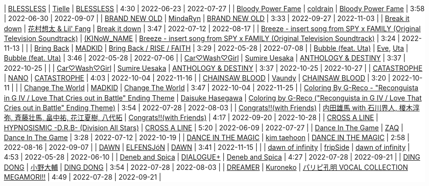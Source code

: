 | [BLESSLESS](https://open.spotify.com/track/1LYGHz2dPrAEsQqizcJRlP) | [Tielle](https://open.spotify.com/artist/0o6gAoBM3HpKhCOYQSolLe) | [BLESSLESS](https://open.spotify.com/album/7GXg1ReGoputlT97XmOyvz) | 4:30 | 2022-06-23 | 2022-07-27 |
| [Bloody Power Fame](https://open.spotify.com/track/6oshufDccwvnIwKCvKayb6) | [coldrain](https://open.spotify.com/artist/4pCVGaLWxDe4d8bsjsnmUM) | [Bloody Power Fame](https://open.spotify.com/album/4H9aESabZLTv3U8FEAxvsI) | 3:58 | 2022-06-30 | 2022-09-07 |
| [BRAND NEW OLD](https://open.spotify.com/track/6tAnM7cQ8VLtf2IeTLMM6S) | [MindaRyn](https://open.spotify.com/artist/7MSns7VCEysJJhcp67gvtZ) | [BRAND NEW OLD](https://open.spotify.com/album/3wxxn744YNZpYA6C54B7A8) | 3:33 | 2022-09-27 | 2022-11-03 |
| [Break it down](https://open.spotify.com/track/02nlVJ1d4g2owvbYcQJxU8) | [花村想太 & Lil' Fang](https://open.spotify.com/artist/11HEi67ZGn2FtoXXzF2x85) | [Break it down](https://open.spotify.com/album/2S7iwXjsGnVZeSL49UJLta) | 3:47 | 2022-07-12 | 2022-08-17 |
| [Breeze \- insert song from SPY x FAMILY \(Original Television Soundtrack\)](https://open.spotify.com/track/5FTyvoW0szvB83VY5lQPgP) | [\(K\)NoW\_NAME](https://open.spotify.com/artist/422qjlzkDtxmaeeOLhnE6A) | [Breeze \- insert song from SPY x FAMILY \(Original Television Soundtrack\)](https://open.spotify.com/album/3HoxvfHDsMRrRNMcx8rljY) | 3:24 | 2022-11-13 |  |
| [Bring Back](https://open.spotify.com/track/3lodN8CY4ZQIIvlQDEB0Lu) | [MADKID](https://open.spotify.com/artist/1tofuk7dTZwb6ZKsr7XRKB) | [Bring Back / RISE / FAITH](https://open.spotify.com/album/1wJGXZKiWW2wZ9VQ3mkgB1) | 3:29 | 2022-05-28 | 2022-07-08 |
| [Bubble \(feat\. Uta\)](https://open.spotify.com/track/13EtMetztrji5zrka6Uzd3) | [Eve](https://open.spotify.com/artist/58oPVy7oihAEXE0Ott6JOf), [Uta](https://open.spotify.com/artist/4pkAI4ZpW8IhBWEEbjHq81) | [Bubble \(feat\. Uta\)](https://open.spotify.com/album/2GvuX2gJEmPYiWpn2eAzfB) | 3:46 | 2022-05-28 | 2022-07-06 |
| [Car♡Wash♡Girl](https://open.spotify.com/track/2ijNxRyvM9bEqNZPo1ievQ) | [Sumire Uesaka](https://open.spotify.com/artist/4hRg5l2hXQl3lAzffFF8P8) | [ANTHOLOGY & DESTINY](https://open.spotify.com/album/2uBuVNcF7UUpKpOhBIIgwq) | 3:37 | 2022-10-25 |  |
| [Car♡Wash♡Girl](https://open.spotify.com/track/6L4HbL7C0cCMHAdEKCHux2) | [Sumire Uesaka](https://open.spotify.com/artist/4hRg5l2hXQl3lAzffFF8P8) | [ANTHOLOGY & DESTINY](https://open.spotify.com/album/7BV3D6bYqrgCq7S4WYDG3x) | 3:37 | 2022-10-25 | 2022-10-27 |
| [CATASTROPHE](https://open.spotify.com/track/5wgziZ1krirNMLNKMtMFZ2) | [NANO](https://open.spotify.com/artist/0mxcC38vLiMEP8g4MVNhO4) | [CATASTROPHE](https://open.spotify.com/album/7GRXPolx9dmEZjEcqvfl1n) | 4:03 | 2022-10-04 | 2022-11-16 |
| [CHAINSAW BLOOD](https://open.spotify.com/track/3lUOzabhWYyRImRszpJGOU) | [Vaundy](https://open.spotify.com/artist/2IUl3m1H1EQ7QfNbNWvgru) | [CHAINSAW BLOOD](https://open.spotify.com/album/6vuTbUMzsnI0ThfnXc4Cjg) | 3:20 | 2022-10-11 |  |
| [Change The World](https://open.spotify.com/track/6ORojE1mIunpU7panh9gkC) | [MADKID](https://open.spotify.com/artist/1tofuk7dTZwb6ZKsr7XRKB) | [Change The World](https://open.spotify.com/album/0bs719jNPlNTXKWUIULyET) | 3:47 | 2022-10-04 | 2022-11-25 |
| [Coloring By G\-Reco \- "Reconguista in G IV / Love That Cries out in Battle" Ending Theme](https://open.spotify.com/track/5letgaj9Abw061fuVyiDqb) | [Daisuke Hasegawa](https://open.spotify.com/artist/6Dj2vjRrARm88n4AEDgFM4) | [Coloring by G\-Reco \("Reconguista in G IV / Love That Cries out in Battle" Ending Theme\)](https://open.spotify.com/album/2xACiQZsWW9evKOYjCAQwG) | 3:54 | 2022-07-28 | 2022-08-03 |
| [Congrats!!\(with Friends\)](https://open.spotify.com/track/1IVEyiTOBYTRjGxDy9oQar) | [内田雄馬 with 石川界人, 榎木淳弥, 斉藤壮馬, 畠中祐, 花江夏樹, 八代拓](https://open.spotify.com/artist/5OvhqL1GnYZavu83YiOkDo) | [Congrats!!\(with Friends\)](https://open.spotify.com/album/77LoYtyfVRhuHfyScFWMik) | 4:17 | 2022-09-20 | 2022-10-28 |
| [CROSS A LINE](https://open.spotify.com/track/2VQOoKbbSVShHdxl6b7S29) | [HYPNOSISMIC \-D.R.B\- \(Division All Stars\)](https://open.spotify.com/artist/6QR0aIEAemEigDCKjOVxe0) | [CROSS A LINE](https://open.spotify.com/album/1wKZxRcU8tUBQZA6YKH9nG) | 5:20 | 2022-06-09 | 2022-07-27 |
| [Dance In The Game](https://open.spotify.com/track/5deMG1Ko0ycpPVYPwW0yi8) | [ZAQ](https://open.spotify.com/artist/56TyClNQ0oVZLhK2V9KhA6) | [Dance In The Game](https://open.spotify.com/album/1a2xSbvHc69UpRhx5MO2Nk) | 3:28 | 2022-07-12 | 2022-10-19 |
| [DANCE IN THE MAGIC](https://open.spotify.com/track/6BVNrVh84996f4QxwK8VHx) | [kim taehoon](https://open.spotify.com/artist/6qQHzLu9pasNUZGt1cdD1N) | [DANCE IN THE MAGIC](https://open.spotify.com/album/74c8aJPvqMmJW9rgPXifaL) | 2:58 | 2022-08-16 | 2022-09-07 |
| [DAWN](https://open.spotify.com/track/35CvDqm8F1aesWtBJfM882) | [ELFENSJóN](https://open.spotify.com/artist/5vomJOkSx5xcnZg09Q8XGt) | [DAWN](https://open.spotify.com/album/4Og8uM6Zdp1G1ImPrXVqkf) | 3:41 | 2022-11-15 |  |
| [dawn of infinity](https://open.spotify.com/track/6XGW8WSZ2ZFmvR2rUg2aAZ) | [fripSide](https://open.spotify.com/artist/7ucOhItVkxNqunNLo8AkzN) | [dawn of infinity](https://open.spotify.com/album/5uhmrzAYZGmiIxXSClQ9Mk) | 4:53 | 2022-05-28 | 2022-06-10 |
| [Deneb and Spica](https://open.spotify.com/track/4mo9mGSuE5qIllkMJWBiR3) | [DIALOGUE+](https://open.spotify.com/artist/2edEpSuGIPWwl7QJF3hXM0) | [Deneb and Spica](https://open.spotify.com/album/2ZG53H9J7evAJyu9jqdQ7g) | 4:27 | 2022-07-28 | 2022-09-21 |
| [DING DONG](https://open.spotify.com/track/1ZhF6KKByVAwx5oratB8M9) | [小野大輔](https://open.spotify.com/artist/4Zhv2MWk8LmJHgy1qSyss0) | [DING DONG](https://open.spotify.com/album/6B00Xs16IeBA6PYMUoo5aC) | 3:54 | 2022-07-28 | 2022-08-03 |
| [DREAMER](https://open.spotify.com/track/7yKbjz9hzbUY6zmIJ8nDDL) | [Kuroneko](https://open.spotify.com/artist/6Tz3nFnN2k3qvsjgJuCO1p) | [パリピ孔明 VOCAL COLLECTION MEGAMORI!!](https://open.spotify.com/album/1i9R3CdEU23BRYGaMkpSEC) | 4:49 | 2022-07-28 | 2022-09-21 |